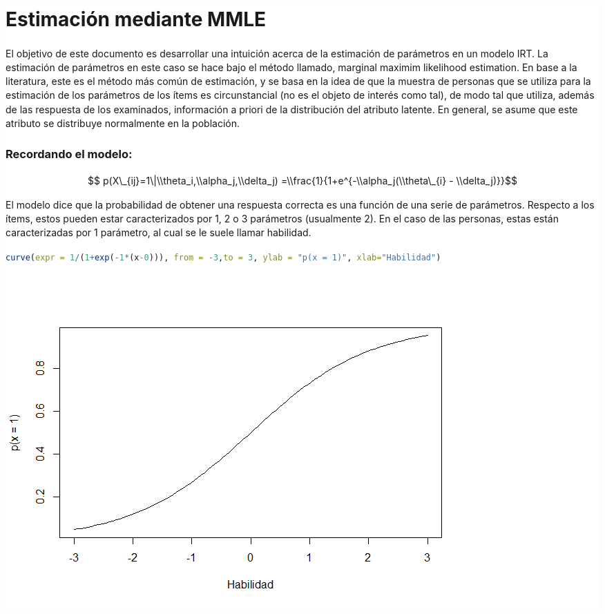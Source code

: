 Estimación mediante MMLE
================

El objetivo de este documento es desarrollar una intuición acerca de la
estimación de parámetros en un modelo IRT. La estimación de parámetros
en este caso se hace bajo el método llamado, marginal maximim likelihood
estimation. En base a la literatura, este es el método más común de
estimación, y se basa en la idea de que la muestra de personas que se
utiliza para la estimación de los parámetros de los ítems es
circunstancial (no es el objeto de interés como tal), de modo tal que
utiliza, además de las respuesta de los examinados, información a priori
de la distribución del atributo latente. En general, se asume que este
atributo se distribuye normalmente en la población.

### Recordando el modelo:

$$ p(X\_{ij}=1\|\\theta_i,\\alpha_j,\\delta_j) =\\frac{1}{1+e^{-\\alpha_j(\\theta\_{i} - \\delta_j)}}$$

El modelo dice que la probabilidad de obtener una respuesta correcta es
una función de una serie de parámetros. Respecto a los ítems, estos
pueden estar caracterizados por 1, 2 o 3 parámetros (usualmente 2). En
el caso de las personas, estas están caracterizadas por 1 parámetro, al
cual se le suele llamar habilidad.

``` r
curve(expr = 1/(1+exp(-1*(x-0))), from = -3,to = 3, ylab = "p(x = 1)", xlab="Habilidad")
```

![](estimacion_mmle_files/figure-gfm/unnamed-chunk-1-1.png)
